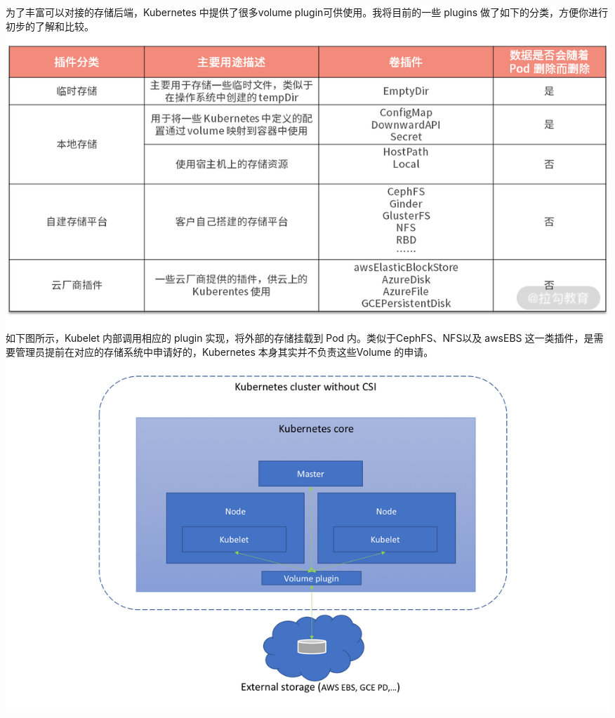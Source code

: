 为了丰富可以对接的存储后端，Kubernetes 中提供了很多volume plugin可供使用。我将目前的一些 plugins 做了如下的分类，方便你进行初步的了解和比较。

![](./images/02-05.png)

如下图所示，Kubelet 内部调用相应的 plugin 实现，将外部的存储挂载到 Pod 内。类似于CephFS、NFS以及 awsEBS 这一类插件，是需要管理员提前在对应的存储系统中申请好的，Kubernetes 本身其实并不负责这些Volume 的申请。


![](./images/02-06.png)
